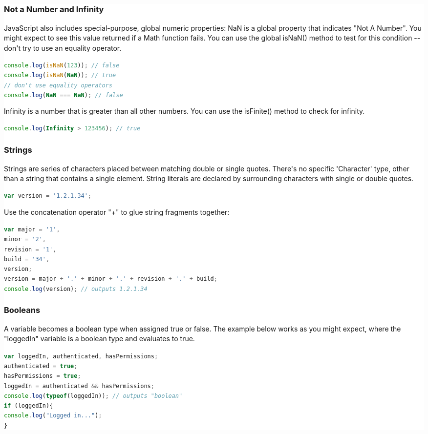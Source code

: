 ### Not a Number and Infinity

JavaScript also includes special-purpose, global numeric properties:
NaN is a global property that indicates "Not A Number". You might expect to see this
value returned if a Math function fails. You can use the global isNaN() method to test
for this condition -- don't try to use an equality operator.

```javascript
console.log(isNaN(123)); // false
console.log(isNaN(NaN)); // true
// don't use equality operators
console.log(NaN === NaN); // false
```

Infinity is a number that is greater than all other numbers. You can use the isFinite()
method to check for infinity.

```javascript
console.log(Infinity > 123456); // true
```

### Strings

Strings are series of characters placed between matching double or single quotes. There's
no specific 'Character' type, other than a string that contains a single element. String
literals are declared by surrounding characters with single or double quotes.

```javascript
var version = '1.2.1.34';
```

Use the concatenation operator "+" to glue string fragments together:

```javascript
var major = '1',
minor = '2',
revision = '1',
build = '34',
version;
version = major + '.' + minor + '.' + revision + '.' + build;
console.log(version); // outputs 1.2.1.34
```

### Booleans

A variable becomes a boolean type when assigned true or false. The example below works
as you might expect, where the "loggedIn" variable is a boolean type and evaluates to
true.

```javascript
var loggedIn, authenticated, hasPermissions;
authenticated = true;
hasPermissions = true;
loggedIn = authenticated && hasPermissions;
console.log(typeof(loggedIn)); // outputs "boolean"
if (loggedIn){
console.log("Logged in...");
}
```
